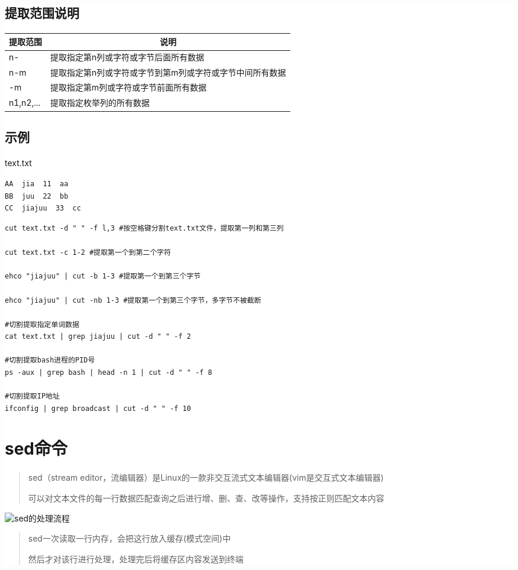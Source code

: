 ## 提取范围说明

| 提取范围  | 说明                                                     |
| --------- | -------------------------------------------------------- |
| n-        | 提取指定第n列或字符或字节后面所有数据                    |
| n-m       | 提取指定第n列或字符或字节到第m列或字符或字节中间所有数据 |
| -m        | 提取指定第m列或字符或字节前面所有数据                    |
| n1,n2,... | 提取指定枚举列的所有数据                                 |

## 示例

text.txt

```txt
AA  jia  11  aa
BB  juu  22  bb
CC  jiajuu  33  cc
```

```shell
cut text.txt -d " " -f l,3 #按空格键分割text.txt文件，提取第一列和第三列

cut text.txt -c 1-2 #提取第一个到第二个字符

ehco "jiajuu" | cut -b 1-3 #提取第一个到第三个字节

ehco "jiajuu" | cut -nb 1-3 #提取第一个到第三个字节，多字节不被截断

#切割提取指定单词数据
cat text.txt | grep jiajuu | cut -d " " -f 2

#切割提取bash进程的PID号
ps -aux | grep bash | head -n 1 | cut -d " " -f 8

#切割提取IP地址
ifconfig | grep broadcast | cut -d " " -f 10
```



# sed命令

> sed（stream editor，流编辑器）是Linux的一款非交互流式文本编辑器(vim是交互式文本编辑器)
>
> 可以对文本文件的每一行数据匹配查询之后进行增、删、查、改等操作，支持按正则匹配文本内容

![sed的处理流程](https://jiajuu.top/2021/02/25/ShellTool/SedProcess.PNG)

> sed一次读取一行内存，会把这行放入缓存(模式空间)中
>
> 然后才对该行进行处理，处理完后将缓存区内容发送到终端
